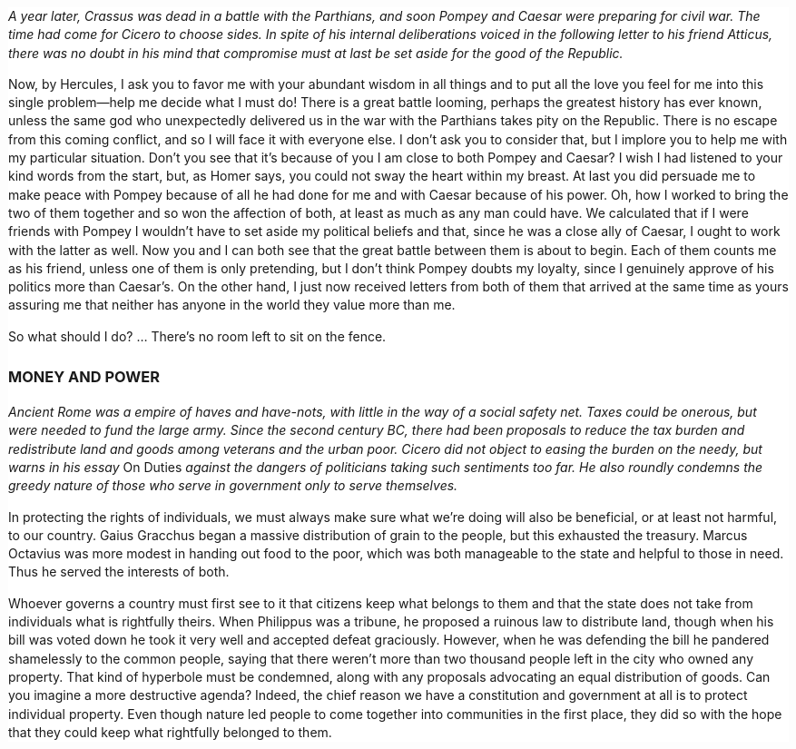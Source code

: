 *A year later, Crassus was dead in a battle with the Parthians, and soon Pompey and Caesar were preparing for civil war. The time had come for Cicero to choose sides. In spite of his internal deliberations voiced in the following letter to his friend Atticus, there was no doubt in his mind that compromise must at last be set aside for the good of the Republic.*

Now, by Hercules, I ask you to favor me with your abundant wisdom in all things and to put all the love you feel for me into this single problem—help me decide what I must do\! There is a great battle looming, perhaps the greatest history has ever known, unless the same god who unexpectedly delivered us in the war with the Parthians takes pity on the Republic. There is no escape from this coming conflict, and so I will face it with everyone else. I don’t ask you to consider that, but I implore you to help me with my particular situation. Don’t you see that it’s because of you I am close to both Pompey and Caesar? I wish I had listened to your kind words from the start, but, as Homer says, you could not sway the heart within my breast. At last you did persuade me to make peace with Pompey because of all he had done for me and with Caesar because of his power. Oh, how I worked to bring the two of them together and so won the affection of both, at least as much as any man could have. We calculated that if I were friends with Pompey I wouldn’t have to set aside my political beliefs and that, since he was a close ally of Caesar, I ought to work with the latter as well. Now you and I can both see that the great battle between them is about to begin. Each of them counts me as his friend, unless one of them is only pretending, but I don’t think Pompey doubts my loyalty, since I genuinely approve of his politics more than Caesar’s. On the other hand, I just now received letters from both of them that arrived at the same time as yours assuring me that neither has anyone in the world they value more than me.

So what should I do? … There’s no room left to sit on the fence.





### MONEY AND POWER



*Ancient Rome was a empire of haves and have-nots, with little in the way of a social safety net. Taxes could be onerous, but were needed to fund the large army. Since the second century BC, there had been proposals to reduce the tax burden and redistribute land and goods among veterans and the urban poor. Cicero did not object to easing the burden on the needy, but warns in his essay* On Duties *against the dangers of politicians taking such sentiments too far. He also roundly condemns the greedy nature of those who serve in government only to serve themselves.*

In protecting the rights of individuals, we must always make sure what we’re doing will also be beneficial, or at least not harmful, to our country. Gaius Gracchus began a massive distribution of grain to the people, but this exhausted the treasury. Marcus Octavius was more modest in handing out food to the poor, which was both manageable to the state and helpful to those in need. Thus he served the interests of both.

Whoever governs a country must first see to it that citizens keep what belongs to them and that the state does not take from individuals what is rightfully theirs. When Philippus was a tribune, he proposed a ruinous law to distribute land, though when his bill was voted down he took it very well and accepted defeat graciously. However, when he was defending the bill he pandered shamelessly to the common people, saying that there weren’t more than two thousand people left in the city who owned any property. That kind of hyperbole must be condemned, along with any proposals advocating an equal distribution of goods. Can you imagine a more destructive agenda? Indeed, the chief reason we have a constitution and government at all is to protect individual property. Even though nature led people to come together into communities in the first place, they did so with the hope that they could keep what rightfully belonged to them.
